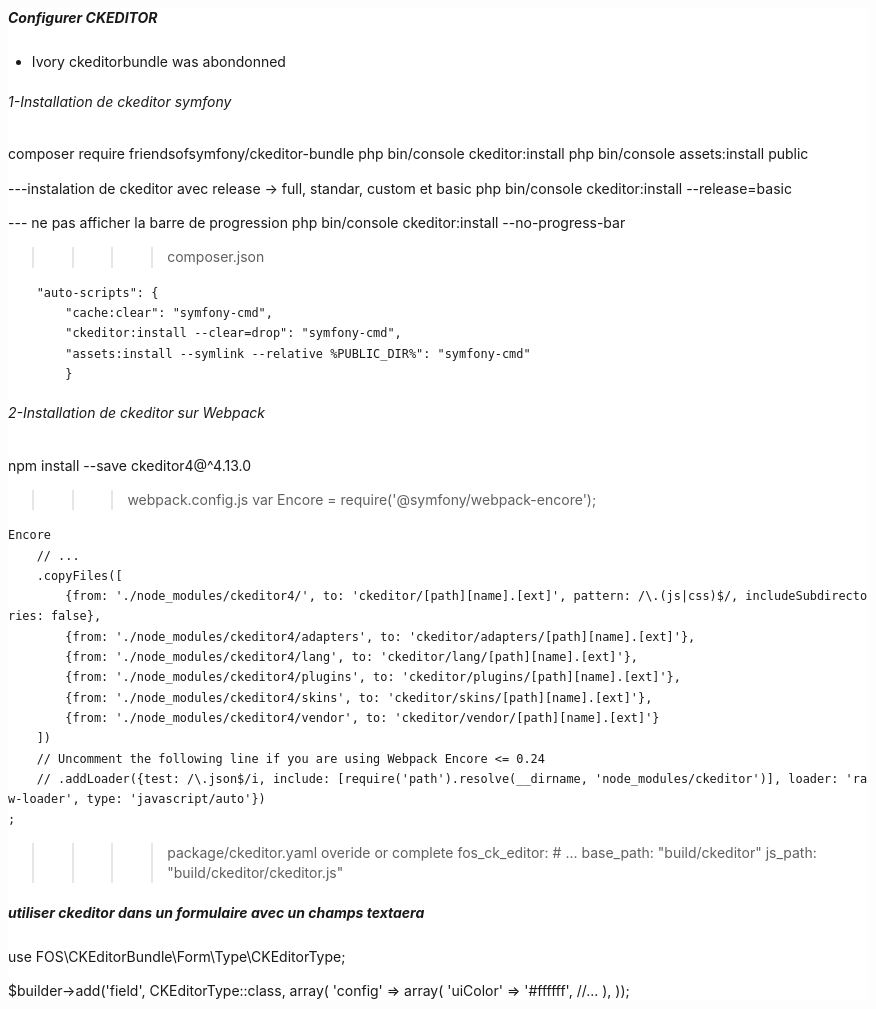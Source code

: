 ##### Configurer CKEDITOR
- Ivory ckeditorbundle was abondonned

###### 1-Installation de ckeditor symfony
composer require friendsofsymfony/ckeditor-bundle
php bin/console ckeditor:install
php bin/console assets:install public

---instalation de ckeditor avec release -> full, standar, custom et basic
php bin/console ckeditor:install --release=basic

--- ne pas afficher la barre de progression 
php bin/console ckeditor:install --no-progress-bar
>>>> composer.json

        "auto-scripts": {
            "cache:clear": "symfony-cmd",
            "ckeditor:install --clear=drop": "symfony-cmd",
            "assets:install --symlink --relative %PUBLIC_DIR%": "symfony-cmd"
            }

###### 2-Installation de ckeditor sur Webpack
npm install --save ckeditor4@^4.13.0
>>> webpack.config.js
    var Encore = require('@symfony/webpack-encore');

    Encore
        // ...
        .copyFiles([
            {from: './node_modules/ckeditor4/', to: 'ckeditor/[path][name].[ext]', pattern: /\.(js|css)$/, includeSubdirectories: false},
            {from: './node_modules/ckeditor4/adapters', to: 'ckeditor/adapters/[path][name].[ext]'},
            {from: './node_modules/ckeditor4/lang', to: 'ckeditor/lang/[path][name].[ext]'},
            {from: './node_modules/ckeditor4/plugins', to: 'ckeditor/plugins/[path][name].[ext]'},
            {from: './node_modules/ckeditor4/skins', to: 'ckeditor/skins/[path][name].[ext]'},
            {from: './node_modules/ckeditor4/vendor', to: 'ckeditor/vendor/[path][name].[ext]'}
        ])
        // Uncomment the following line if you are using Webpack Encore <= 0.24
        // .addLoader({test: /\.json$/i, include: [require('path').resolve(__dirname, 'node_modules/ckeditor')], loader: 'raw-loader', type: 'javascript/auto'})
    ;

>>>> package/ckeditor.yaml overide or complete
fos_ck_editor:
    # ...
    base_path: "build/ckeditor"
    js_path:   "build/ckeditor/ckeditor.js"

#####  utiliser ckeditor dans un formulaire avec un champs textaera
use FOS\CKEditorBundle\Form\Type\CKEditorType;

$builder->add('field', CKEditorType::class, array(
    'config' => array(
        'uiColor' => '#ffffff',
        //...
    ),
));
